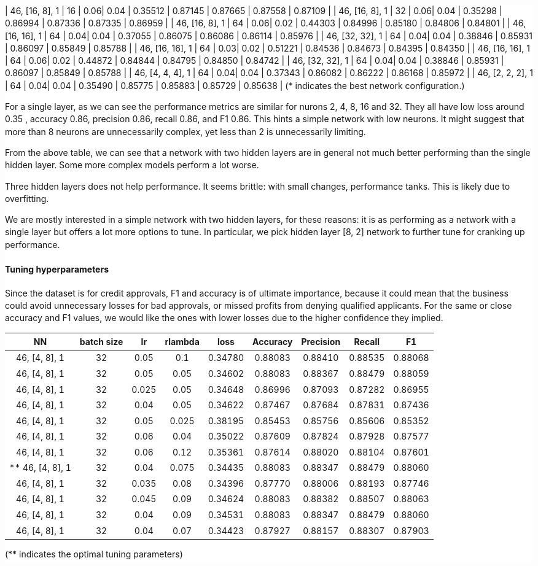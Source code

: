 | 46, [16, 8], 1 | 16 | 0.06| 0.04 | 0.35512 | 0.87145 | 0.87665 | 0.87558 | 0.87109 |
| 46, [16, 8], 1 | 32 | 0.06| 0.04 | 0.35298 | 0.86994 | 0.87336 | 0.87335 | 0.86959 |
| 46, [16, 8], 1 | 64 | 0.06| 0.02 | 0.44303 | 0.84996 | 0.85180 | 0.84806 | 0.84801 |
| 46, [16, 16], 1 | 64 | 0.04| 0.04 | 0.37055 | 0.86075 | 0.86086 | 0.86114 | 0.85976 |
| 46, [32, 32], 1 | 64 | 0.04| 0.04 | 0.38846 | 0.85931 | 0.86097 | 0.85849 | 0.85788 |
| 46, [16, 16], 1 | 64 | 0.03| 0.02 | 0.51221 | 0.84536 | 0.84673 | 0.84395 | 0.84350 |
| 46, [16, 16], 1 | 64 | 0.06| 0.02 | 0.44872 | 0.84844 | 0.84795 | 0.84850 | 0.84742 |
| 46, [32, 32], 1 | 64 | 0.04| 0.04 | 0.38846 | 0.85931 | 0.86097 | 0.85849 | 0.85788 |
| 46, [4, 4, 4], 1 | 64 | 0.04| 0.04 | 0.37343 | 0.86082 | 0.86222 | 0.86168 | 0.85972 |
| 46, [2, 2, 2], 1 | 64 | 0.04| 0.04 | 0.35490 | 0.85775 | 0.85883 | 0.85729 | 0.85638 |
(* indicates the best network configuration.)


For a single layer, as we can see the performance metrics are similar for nurons 2, 4, 8, 16 and 32. They all have low loss around 0.35 , accuracy 0.86, precision 0.86, recall 0.86, and F1 0.86.  This hints a simple network with low neurons. It might suggest that more than 8 neurons are unnecessarily complex, yet less than 2 is unnecessarily limiting.

From the above table, we can see that a network with two hidden layers are in general not much better performing than the single hidden layer. Some more complex models perform a lot worse. 

Three hidden layers does not help performance. It seems brittle: with small changes, performance tanks.  This is likely due to overfitting. 

We are mostly interested in a simple network with two hidden layers, for these reasons: it is as performing as a network with a single layer but offers a lot more options to tune. In particular, we pick hidden layer [8, 2] network to further tune for cranking up performance.  

#### Tuning hyperparameters

Since the dataset is for credit approvals, F1 and accuracy is of ultimate importance, because it could mean that the business could avoid unnecessary losses for bad approvals, or missed profits from denying qualified applicants. For the same or close accuracy and F1 values, we would like the ones with lower losses due to the higher confidence they implied.  

| NN | batch size | lr | rlambda | loss | Accuracy | Precision | Recall | F1 |
| :---: | :-: | :-: | :-: | :-: | :-: | :-: | :-: | :-: |
| 46, [4, 8], 1 | 32 | 0.05| 0.1 | 0.34780 | 0.88083 | 0.88410 | 0.88535 | 0.88068 |
| 46, [4, 8], 1 | 32 | 0.05| 0.05 | 0.34602 | 0.88083 | 0.88367 | 0.88479 | 0.88059 |
| 46, [4, 8], 1 | 32 | 0.025| 0.05 | 0.34648 | 0.86996 | 0.87093 | 0.87282 | 0.86955 |
| 46, [4, 8], 1 | 32 | 0.04| 0.05 | 0.34622 | 0.87467 | 0.87684 | 0.87831 | 0.87436 |
| 46, [4, 8], 1 | 32 | 0.05| 0.025 | 0.38195 | 0.85453 | 0.85756 | 0.85606 | 0.85352 |
| 46, [4, 8], 1 | 32 | 0.06| 0.04 | 0.35022 | 0.87609 | 0.87824 | 0.87928 | 0.87577 |
| 46, [4, 8], 1 | 32 | 0.06| 0.12 | 0.35361 | 0.87614 | 0.88020 | 0.88104 | 0.87601 |
| ** 46, [4, 8], 1 | 32 | 0.04| 0.075 | 0.34435 | 0.88083 | 0.88347 | 0.88479 | 0.88060 |
| 46, [4, 8], 1 | 32 | 0.035| 0.08 | 0.34396 | 0.87770 | 0.88006 | 0.88193 | 0.87746 |
| 46, [4, 8], 1 | 32 | 0.045| 0.09 | 0.34624 | 0.88083 | 0.88382 | 0.88507 | 0.88063 |
| 46, [4, 8], 1 | 32 | 0.04| 0.09 | 0.34531 | 0.88083 | 0.88347 | 0.88479 | 0.88060 |
| 46, [4, 8], 1 | 32 | 0.04| 0.07 | 0.34423 | 0.87927 | 0.88157 | 0.88307 | 0.87903 |
(** indicates the optimal tuning parameters)
